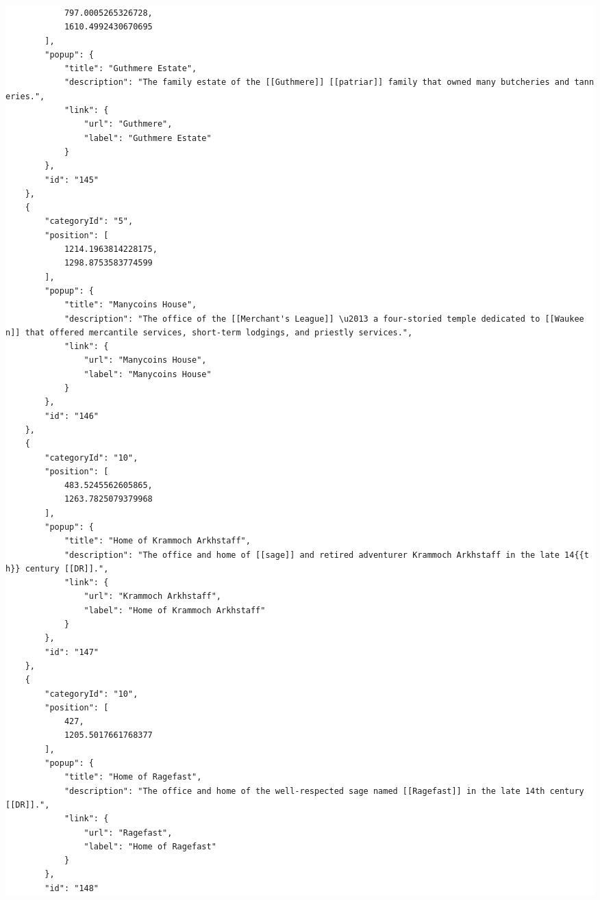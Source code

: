                 797.0005265326728,
                1610.4992430670695
            ],
            "popup": {
                "title": "Guthmere Estate",
                "description": "The family estate of the [[Guthmere]] [[patriar]] family that owned many butcheries and tanneries.",
                "link": {
                    "url": "Guthmere",
                    "label": "Guthmere Estate"
                }
            },
            "id": "145"
        },
        {
            "categoryId": "5",
            "position": [
                1214.1963814228175,
                1298.8753583774599
            ],
            "popup": {
                "title": "Manycoins House",
                "description": "The office of the [[Merchant's League]] \u2013 a four-storied temple dedicated to [[Waukeen]] that offered mercantile services, short-term lodgings, and priestly services.",
                "link": {
                    "url": "Manycoins House",
                    "label": "Manycoins House"
                }
            },
            "id": "146"
        },
        {
            "categoryId": "10",
            "position": [
                483.5245562605865,
                1263.7825079379968
            ],
            "popup": {
                "title": "Home of Krammoch Arkhstaff",
                "description": "The office and home of [[sage]] and retired adventurer Krammoch Arkhstaff in the late 14{{th}} century [[DR]].",
                "link": {
                    "url": "Krammoch Arkhstaff",
                    "label": "Home of Krammoch Arkhstaff"
                }
            },
            "id": "147"
        },
        {
            "categoryId": "10",
            "position": [
                427,
                1205.5017661768377
            ],
            "popup": {
                "title": "Home of Ragefast",
                "description": "The office and home of the well-respected sage named [[Ragefast]] in the late 14th century [[DR]].",
                "link": {
                    "url": "Ragefast",
                    "label": "Home of Ragefast"
                }
            },
            "id": "148"